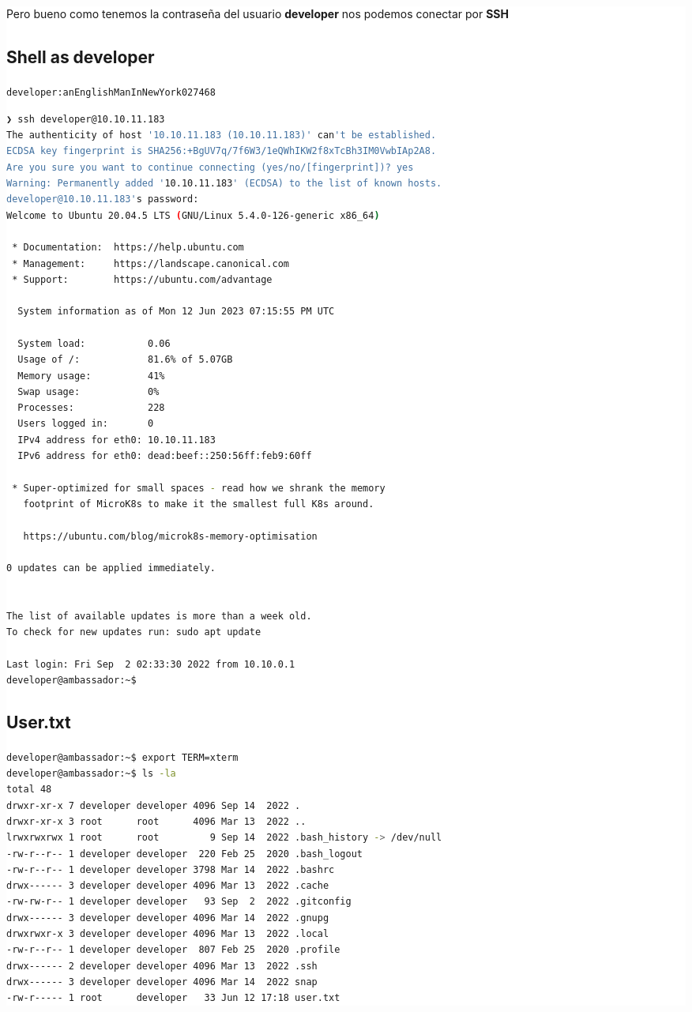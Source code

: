 Pero bueno como tenemos la contraseña del usuario **developer** nos podemos conectar por **SSH** 

## Shell as developer 

`developer:anEnglishManInNewYork027468`

```bash
❯ ssh developer@10.10.11.183
The authenticity of host '10.10.11.183 (10.10.11.183)' can't be established.
ECDSA key fingerprint is SHA256:+BgUV7q/7f6W3/1eQWhIKW2f8xTcBh3IM0VwbIAp2A8.
Are you sure you want to continue connecting (yes/no/[fingerprint])? yes
Warning: Permanently added '10.10.11.183' (ECDSA) to the list of known hosts.
developer@10.10.11.183's password: 
Welcome to Ubuntu 20.04.5 LTS (GNU/Linux 5.4.0-126-generic x86_64)

 * Documentation:  https://help.ubuntu.com
 * Management:     https://landscape.canonical.com
 * Support:        https://ubuntu.com/advantage

  System information as of Mon 12 Jun 2023 07:15:55 PM UTC

  System load:           0.06
  Usage of /:            81.6% of 5.07GB
  Memory usage:          41%
  Swap usage:            0%
  Processes:             228
  Users logged in:       0
  IPv4 address for eth0: 10.10.11.183
  IPv6 address for eth0: dead:beef::250:56ff:feb9:60ff

 * Super-optimized for small spaces - read how we shrank the memory
   footprint of MicroK8s to make it the smallest full K8s around.

   https://ubuntu.com/blog/microk8s-memory-optimisation

0 updates can be applied immediately.


The list of available updates is more than a week old.
To check for new updates run: sudo apt update

Last login: Fri Sep  2 02:33:30 2022 from 10.10.0.1
developer@ambassador:~$ 
```

## User.txt 

```bash
developer@ambassador:~$ export TERM=xterm
developer@ambassador:~$ ls -la
total 48
drwxr-xr-x 7 developer developer 4096 Sep 14  2022 .
drwxr-xr-x 3 root      root      4096 Mar 13  2022 ..
lrwxrwxrwx 1 root      root         9 Sep 14  2022 .bash_history -> /dev/null
-rw-r--r-- 1 developer developer  220 Feb 25  2020 .bash_logout
-rw-r--r-- 1 developer developer 3798 Mar 14  2022 .bashrc
drwx------ 3 developer developer 4096 Mar 13  2022 .cache
-rw-rw-r-- 1 developer developer   93 Sep  2  2022 .gitconfig
drwx------ 3 developer developer 4096 Mar 14  2022 .gnupg
drwxrwxr-x 3 developer developer 4096 Mar 13  2022 .local
-rw-r--r-- 1 developer developer  807 Feb 25  2020 .profile
drwx------ 2 developer developer 4096 Mar 13  2022 .ssh
drwx------ 3 developer developer 4096 Mar 14  2022 snap
-rw-r----- 1 root      developer   33 Jun 12 17:18 user.txt
```